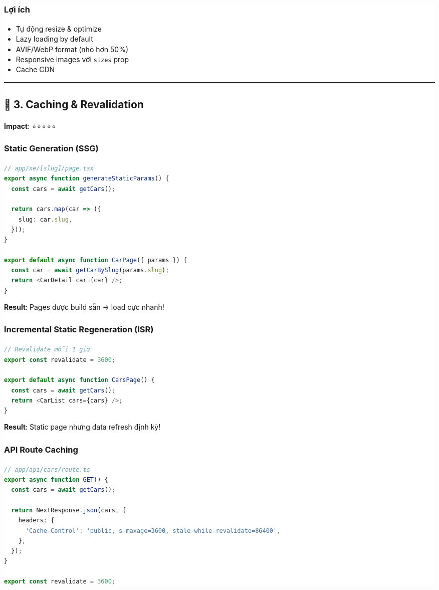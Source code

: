 ### Lợi ích
- Tự động resize & optimize
- Lazy loading by default
- AVIF/WebP format (nhỏ hơn 50%)
- Responsive images với `sizes` prop
- Cache CDN

---

## 🔄 3. Caching & Revalidation

**Impact**: ⭐⭐⭐⭐⭐

### Static Generation (SSG)

```typescript
// app/xe/[slug]/page.tsx
export async function generateStaticParams() {
  const cars = await getCars();

  return cars.map(car => ({
    slug: car.slug,
  }));
}

export default async function CarPage({ params }) {
  const car = await getCarBySlug(params.slug);
  return <CarDetail car={car} />;
}
```

**Result**: Pages được build sẵn → load cực nhanh!

### Incremental Static Regeneration (ISR)

```typescript
// Revalidate mỗi 1 giờ
export const revalidate = 3600;

export default async function CarsPage() {
  const cars = await getCars();
  return <CarList cars={cars} />;
}
```

**Result**: Static page nhưng data refresh định kỳ!

### API Route Caching

```typescript
// app/api/cars/route.ts
export async function GET() {
  const cars = await getCars();

  return NextResponse.json(cars, {
    headers: {
      'Cache-Control': 'public, s-maxage=3600, stale-while-revalidate=86400',
    },
  });
}

export const revalidate = 3600;
```
